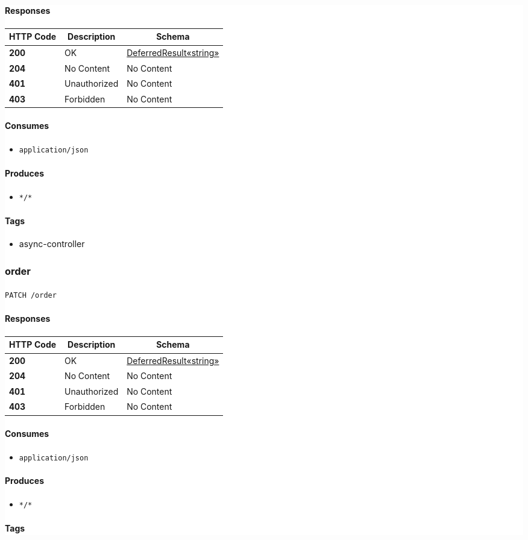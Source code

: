 #### Responses

|HTTP Code|Description|Schema|
|---|---|---|
|**200**|OK|[DeferredResult«string»](#54d560f964f28522b9d967755e16a73a)|
|**204**|No Content|No Content|
|**401**|Unauthorized|No Content|
|**403**|Forbidden|No Content|


#### Consumes

* `application/json`


#### Produces

* `*/*`


#### Tags

* async-controller


<a name="orderusingpatch"></a>
### order
```
PATCH /order
```


#### Responses

|HTTP Code|Description|Schema|
|---|---|---|
|**200**|OK|[DeferredResult«string»](#54d560f964f28522b9d967755e16a73a)|
|**204**|No Content|No Content|
|**401**|Unauthorized|No Content|
|**403**|Forbidden|No Content|


#### Consumes

* `application/json`


#### Produces

* `*/*`


#### Tags
